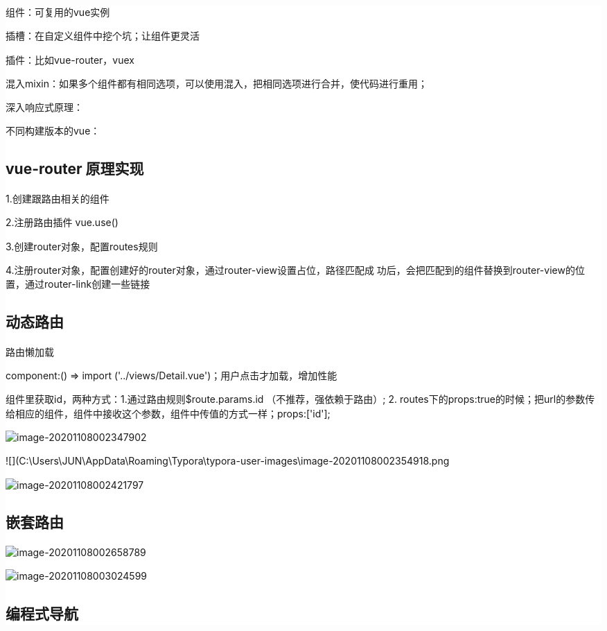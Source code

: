 组件：可复用的vue实例



插槽：在自定义组件中挖个坑；让组件更灵活 



插件：比如vue-router，vuex



混入mixin：如果多个组件都有相同选项，可以使用混入，把相同选项进行合并，使代码进行重用；



深入响应式原理：



不同构建版本的vue：





## vue-router 原理实现

1.创建跟路由相关的组件

2.注册路由插件 vue.use()

3.创建router对象，配置routes规则

4.注册router对象，配置创建好的router对象，通过router-view设置占位，路径匹配成	功后，会把匹配到的组件替换到router-view的位置，通过router-link创建一些链接

## 动态路由

路由懒加载

component:() => import ('../views/Detail.vue')；用户点击才加载，增加性能

组件里获取id，两种方式：1.通过路由规则$route.params.id （不推荐，强依赖于路由）; 2. routes下的props:true的时候；把url的参数传给相应的组件，组件中接收这个参数，组件中传值的方式一样；props:['id'];

![image-20201108002347902](C:\Users\JUN\AppData\Roaming\Typora\typora-user-images\image-20201108002347902.png)

![](C:\Users\JUN\AppData\Roaming\Typora\typora-user-images\image-20201108002354918.png

![image-20201108002421797](C:\Users\JUN\AppData\Roaming\Typora\typora-user-images\image-20201108002421797.png)

## 嵌套路由

  ![image-20201108002658789](C:\Users\JUN\AppData\Roaming\Typora\typora-user-images\image-20201108002658789.png)

![image-20201108003024599](C:\Users\JUN\AppData\Roaming\Typora\typora-user-images\image-20201108003024599.png)

## 编程式导航
